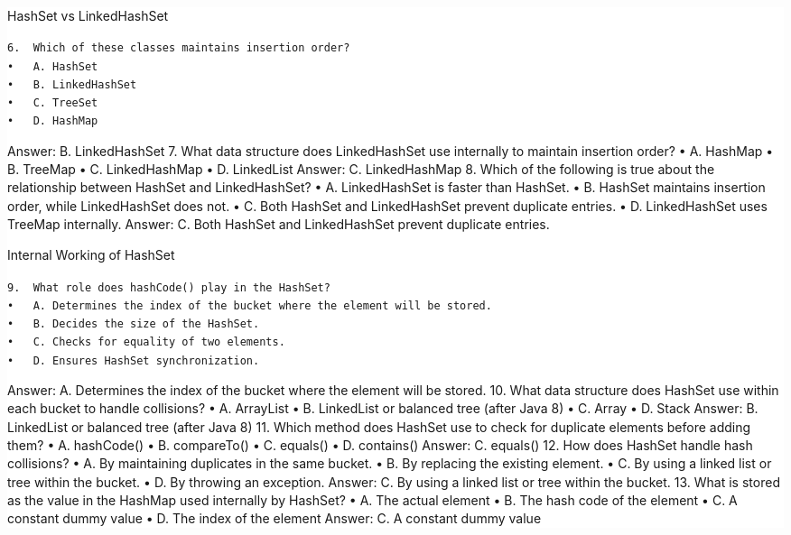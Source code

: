 HashSet vs LinkedHashSet

	6.	Which of these classes maintains insertion order?
	•	A. HashSet
	•	B. LinkedHashSet
	•	C. TreeSet
	•	D. HashMap
Answer: B. LinkedHashSet
	7.	What data structure does LinkedHashSet use internally to maintain insertion order?
	•	A. HashMap
	•	B. TreeMap
	•	C. LinkedHashMap
	•	D. LinkedList
Answer: C. LinkedHashMap
	8.	Which of the following is true about the relationship between HashSet and LinkedHashSet?
	•	A. LinkedHashSet is faster than HashSet.
	•	B. HashSet maintains insertion order, while LinkedHashSet does not.
	•	C. Both HashSet and LinkedHashSet prevent duplicate entries.
	•	D. LinkedHashSet uses TreeMap internally.
Answer: C. Both HashSet and LinkedHashSet prevent duplicate entries.

Internal Working of HashSet

	9.	What role does hashCode() play in the HashSet?
	•	A. Determines the index of the bucket where the element will be stored.
	•	B. Decides the size of the HashSet.
	•	C. Checks for equality of two elements.
	•	D. Ensures HashSet synchronization.
Answer: A. Determines the index of the bucket where the element will be stored.
	10.	What data structure does HashSet use within each bucket to handle collisions?
	•	A. ArrayList
	•	B. LinkedList or balanced tree (after Java 8)
	•	C. Array
	•	D. Stack
Answer: B. LinkedList or balanced tree (after Java 8)
	11.	Which method does HashSet use to check for duplicate elements before adding them?
	•	A. hashCode()
	•	B. compareTo()
	•	C. equals()
	•	D. contains()
Answer: C. equals()
	12.	How does HashSet handle hash collisions?
	•	A. By maintaining duplicates in the same bucket.
	•	B. By replacing the existing element.
	•	C. By using a linked list or tree within the bucket.
	•	D. By throwing an exception.
Answer: C. By using a linked list or tree within the bucket.
	13.	What is stored as the value in the HashMap used internally by HashSet?
	•	A. The actual element
	•	B. The hash code of the element
	•	C. A constant dummy value
	•	D. The index of the element
Answer: C. A constant dummy value
